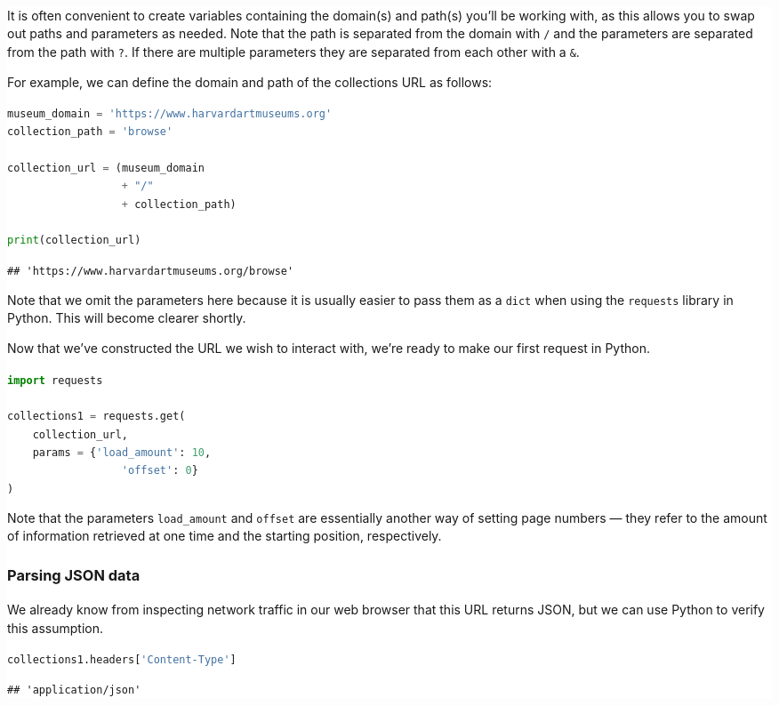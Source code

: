 It is often convenient to create variables containing the domain(s) and
path(s) you’ll be working with, as this allows you to swap out paths and
parameters as needed. Note that the path is separated from the domain
with `/` and the parameters are separated from the path with `?`. If
there are multiple parameters they are separated from each other with a
`&`.

For example, we can define the domain and path of the collections URL as
follows:

``` python
museum_domain = 'https://www.harvardartmuseums.org'
collection_path = 'browse'

collection_url = (museum_domain
                  + "/"
                  + collection_path)

print(collection_url)
```

    ## 'https://www.harvardartmuseums.org/browse'

Note that we omit the parameters here because it is usually easier to
pass them as a `dict` when using the `requests` library in Python. This
will become clearer shortly.

Now that we’ve constructed the URL we wish to interact with, we’re ready
to make our first request in Python.

``` python
import requests

collections1 = requests.get(
    collection_url,
    params = {'load_amount': 10,
                  'offset': 0}
)
```

Note that the parameters `load_amount` and `offset` are essentially
another way of setting page numbers — they refer to the amount of
information retrieved at one time and the starting position,
respectively.

### Parsing JSON data

We already know from inspecting network traffic in our web browser that
this URL returns JSON, but we can use Python to verify this assumption.

``` python
collections1.headers['Content-Type']
```

    ## 'application/json'

